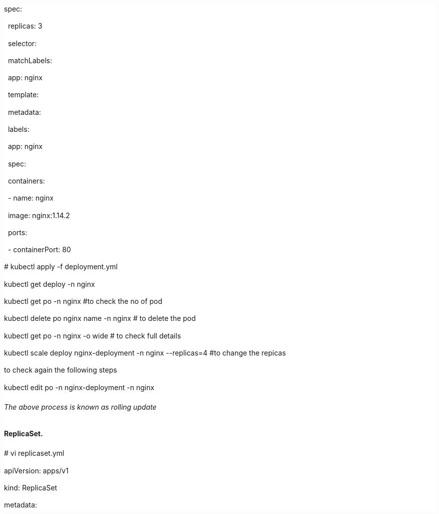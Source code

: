 spec:

  replicas: 3

  selector:

    matchLabels:

      app: nginx

  template:

    metadata:

      labels:

        app: nginx

    spec:

      containers:

      - name: nginx

        image: nginx:1.14.2

        ports:

        - containerPort: 80



\# kubectl apply -f deployment.yml

kubectl get deploy -n nginx

kubectl get po -n nginx                    #to check the no of pod

kubectl delete po nginx name -n nginx      # to delete the pod

kubectl get po -n nginx -o wide            # to check full details

kubectl scale deploy nginx-deployment -n nginx --replicas=4  #to change the repicas

to check again the following steps

kubectl edit po -n nginx-deployment -n nginx



###### The above process is known as rolling update

#### 

#### ReplicaSet.



\# vi replicaset.yml



apiVersion: apps/v1

kind: ReplicaSet

metadata:
